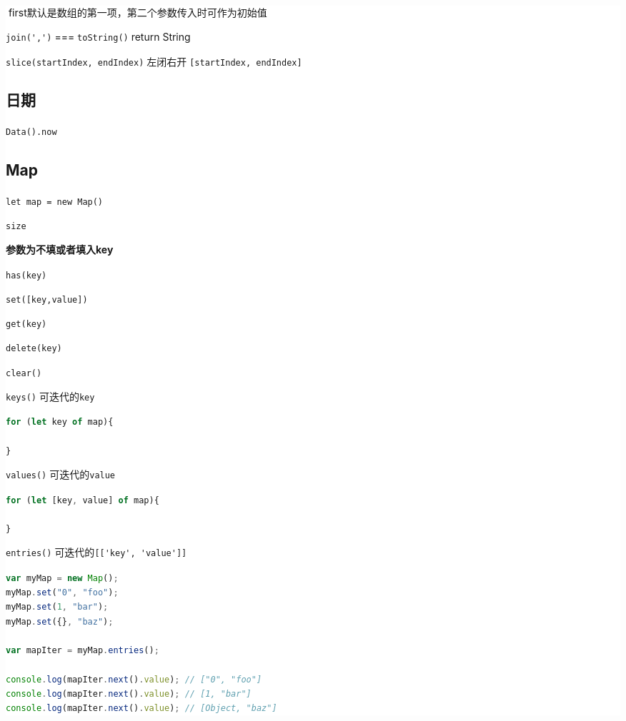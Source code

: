 ​ first默认是数组的第一项，第二个参数传入时可作为初始值

`join(',')` === `toString()` return String

`slice(startIndex, endIndex)` 左闭右开 `[startIndex, endIndex]`

## 日期

`Data().now`

## Map

`let map = new Map()`

`size`

**参数为不填或者填入key**

`has(key)`

`set([key,value])`

`get(key)`

`delete(key)`

`clear()`

`keys()` 可迭代的`key`

```javascript
for (let key of map){

}
```

`values()` 可迭代的`value`

```javascript
for (let [key, value] of map){

}
```

`entries()` 可迭代的`[['key', 'value']]`

```javascript
var myMap = new Map();
myMap.set("0", "foo");
myMap.set(1, "bar");
myMap.set({}, "baz");

var mapIter = myMap.entries();

console.log(mapIter.next().value); // ["0", "foo"]
console.log(mapIter.next().value); // [1, "bar"]
console.log(mapIter.next().value); // [Object, "baz"]
```
